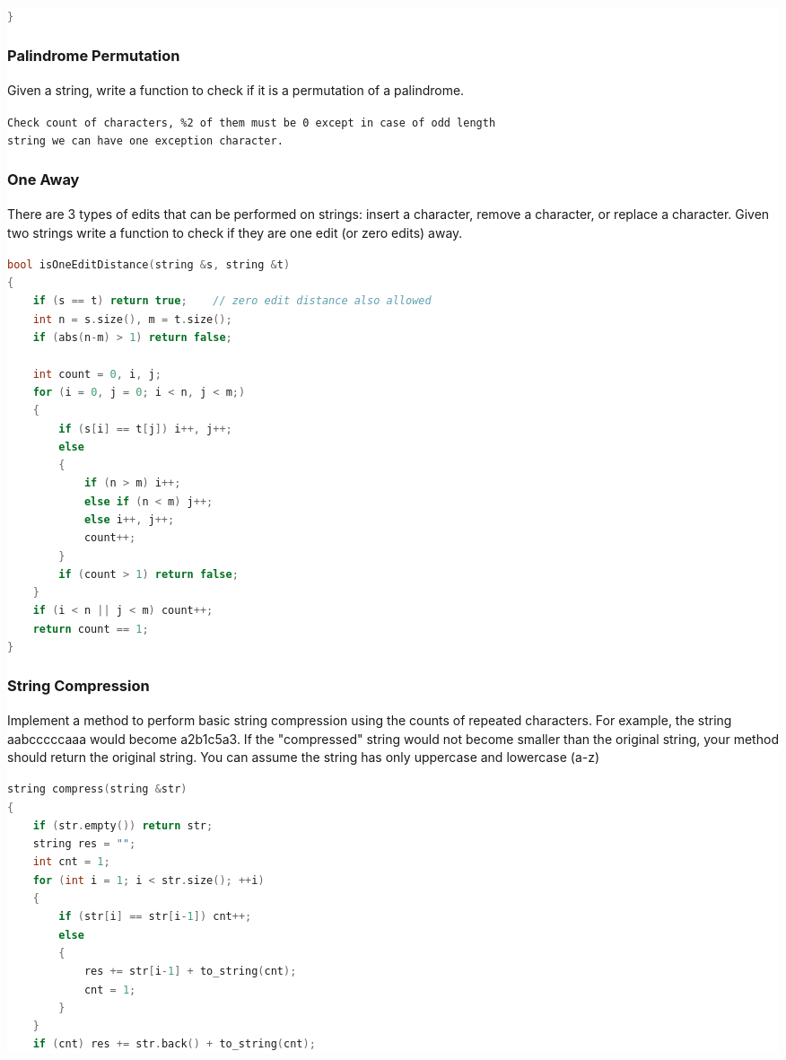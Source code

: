 ```cpp
}
```

### Palindrome Permutation

Given a string, write a function to check if it is a permutation of a palindrome.

```text
Check count of characters, %2 of them must be 0 except in case of odd length
string we can have one exception character.
```

### One Away

There are 3 types of edits that can be performed on strings: insert a character, remove a character, or replace a character. Given two strings write a function to check if they are one edit \(or zero edits\) away.

```cpp
bool isOneEditDistance(string &s, string &t)
{
    if (s == t) return true;    // zero edit distance also allowed
    int n = s.size(), m = t.size();
    if (abs(n-m) > 1) return false;

    int count = 0, i, j;
    for (i = 0, j = 0; i < n, j < m;)
    {
        if (s[i] == t[j]) i++, j++;
        else
        {
            if (n > m) i++;
            else if (n < m) j++;
            else i++, j++;
            count++;
        }
        if (count > 1) return false;
    }
    if (i < n || j < m) count++;
    return count == 1;
}
```

### String Compression

Implement a method to perform basic string compression using the counts of repeated characters. For example, the string aabcccccaaa would become a2b1c5a3. If the "compressed" string would not become smaller than the original string, your method should return the original string. You can assume the string has only uppercase and lowercase \(a-z\)

```cpp
string compress(string &str)
{
    if (str.empty()) return str;
    string res = "";
    int cnt = 1;
    for (int i = 1; i < str.size(); ++i)
    {
        if (str[i] == str[i-1]) cnt++;
        else
        {
            res += str[i-1] + to_string(cnt);
            cnt = 1;
        }
    }
    if (cnt) res += str.back() + to_string(cnt);
```